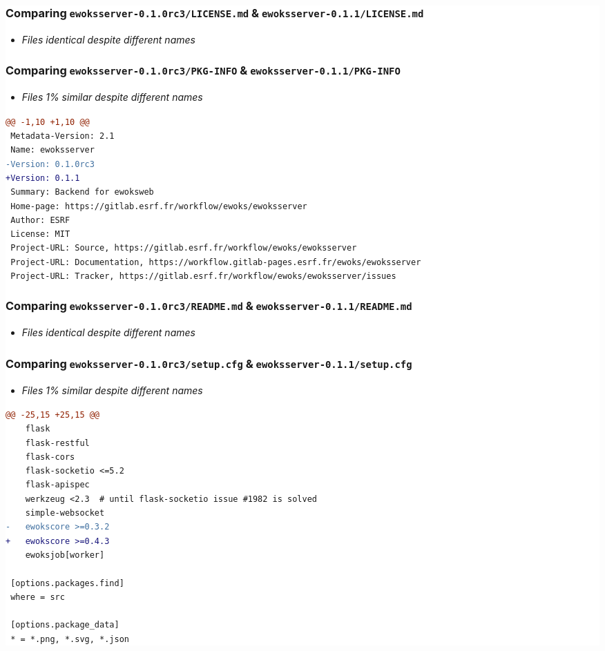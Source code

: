 ### Comparing `ewoksserver-0.1.0rc3/LICENSE.md` & `ewoksserver-0.1.1/LICENSE.md`

 * *Files identical despite different names*

### Comparing `ewoksserver-0.1.0rc3/PKG-INFO` & `ewoksserver-0.1.1/PKG-INFO`

 * *Files 1% similar despite different names*

```diff
@@ -1,10 +1,10 @@
 Metadata-Version: 2.1
 Name: ewoksserver
-Version: 0.1.0rc3
+Version: 0.1.1
 Summary: Backend for ewoksweb
 Home-page: https://gitlab.esrf.fr/workflow/ewoks/ewoksserver
 Author: ESRF
 License: MIT
 Project-URL: Source, https://gitlab.esrf.fr/workflow/ewoks/ewoksserver
 Project-URL: Documentation, https://workflow.gitlab-pages.esrf.fr/ewoks/ewoksserver
 Project-URL: Tracker, https://gitlab.esrf.fr/workflow/ewoks/ewoksserver/issues
```

### Comparing `ewoksserver-0.1.0rc3/README.md` & `ewoksserver-0.1.1/README.md`

 * *Files identical despite different names*

### Comparing `ewoksserver-0.1.0rc3/setup.cfg` & `ewoksserver-0.1.1/setup.cfg`

 * *Files 1% similar despite different names*

```diff
@@ -25,15 +25,15 @@
 	flask
 	flask-restful
 	flask-cors
 	flask-socketio <=5.2
 	flask-apispec
 	werkzeug <2.3  # until flask-socketio issue #1982 is solved
 	simple-websocket
-	ewokscore >=0.3.2
+	ewokscore >=0.4.3
 	ewoksjob[worker]
 
 [options.packages.find]
 where = src
 
 [options.package_data]
 * = *.png, *.svg, *.json
```
